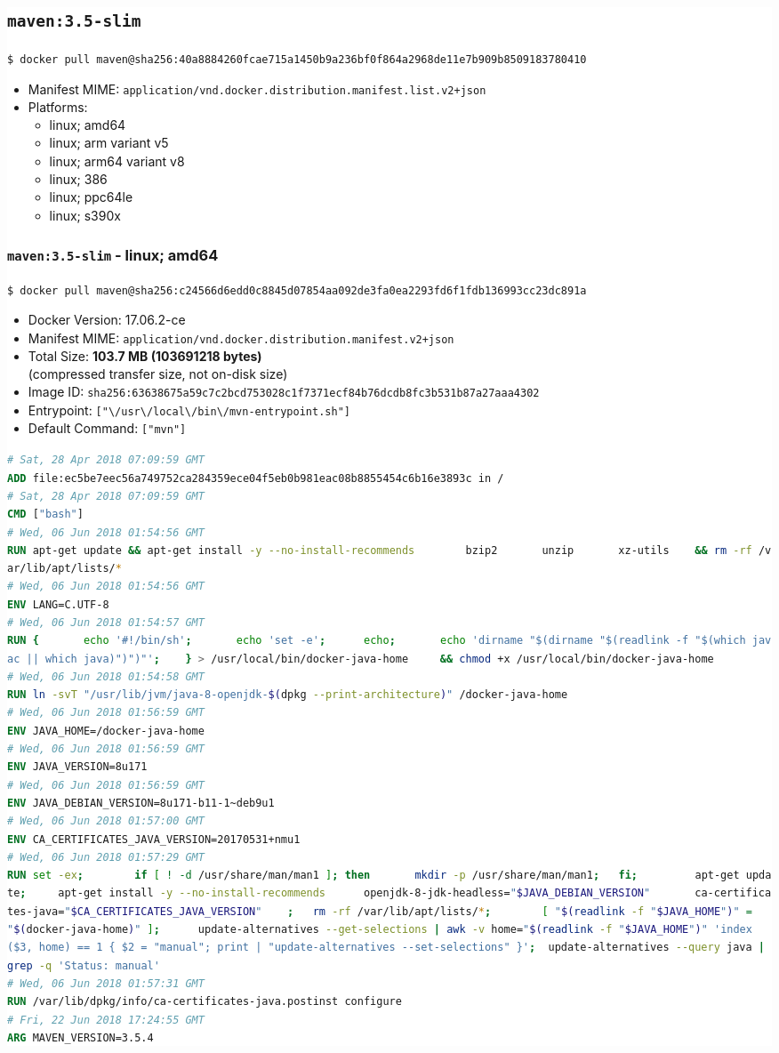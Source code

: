 ## `maven:3.5-slim`

```console
$ docker pull maven@sha256:40a8884260fcae715a1450b9a236bf0f864a2968de11e7b909b8509183780410
```

-	Manifest MIME: `application/vnd.docker.distribution.manifest.list.v2+json`
-	Platforms:
	-	linux; amd64
	-	linux; arm variant v5
	-	linux; arm64 variant v8
	-	linux; 386
	-	linux; ppc64le
	-	linux; s390x

### `maven:3.5-slim` - linux; amd64

```console
$ docker pull maven@sha256:c24566d6edd0c8845d07854aa092de3fa0ea2293fd6f1fdb136993cc23dc891a
```

-	Docker Version: 17.06.2-ce
-	Manifest MIME: `application/vnd.docker.distribution.manifest.v2+json`
-	Total Size: **103.7 MB (103691218 bytes)**  
	(compressed transfer size, not on-disk size)
-	Image ID: `sha256:63638675a59c7c2bcd753028c1f7371ecf84b76dcdb8fc3b531b87a27aaa4302`
-	Entrypoint: `["\/usr\/local\/bin\/mvn-entrypoint.sh"]`
-	Default Command: `["mvn"]`

```dockerfile
# Sat, 28 Apr 2018 07:09:59 GMT
ADD file:ec5be7eec56a749752ca284359ece04f5eb0b981eac08b8855454c6b16e3893c in / 
# Sat, 28 Apr 2018 07:09:59 GMT
CMD ["bash"]
# Wed, 06 Jun 2018 01:54:56 GMT
RUN apt-get update && apt-get install -y --no-install-recommends 		bzip2 		unzip 		xz-utils 	&& rm -rf /var/lib/apt/lists/*
# Wed, 06 Jun 2018 01:54:56 GMT
ENV LANG=C.UTF-8
# Wed, 06 Jun 2018 01:54:57 GMT
RUN { 		echo '#!/bin/sh'; 		echo 'set -e'; 		echo; 		echo 'dirname "$(dirname "$(readlink -f "$(which javac || which java)")")"'; 	} > /usr/local/bin/docker-java-home 	&& chmod +x /usr/local/bin/docker-java-home
# Wed, 06 Jun 2018 01:54:58 GMT
RUN ln -svT "/usr/lib/jvm/java-8-openjdk-$(dpkg --print-architecture)" /docker-java-home
# Wed, 06 Jun 2018 01:56:59 GMT
ENV JAVA_HOME=/docker-java-home
# Wed, 06 Jun 2018 01:56:59 GMT
ENV JAVA_VERSION=8u171
# Wed, 06 Jun 2018 01:56:59 GMT
ENV JAVA_DEBIAN_VERSION=8u171-b11-1~deb9u1
# Wed, 06 Jun 2018 01:57:00 GMT
ENV CA_CERTIFICATES_JAVA_VERSION=20170531+nmu1
# Wed, 06 Jun 2018 01:57:29 GMT
RUN set -ex; 		if [ ! -d /usr/share/man/man1 ]; then 		mkdir -p /usr/share/man/man1; 	fi; 		apt-get update; 	apt-get install -y --no-install-recommends 		openjdk-8-jdk-headless="$JAVA_DEBIAN_VERSION" 		ca-certificates-java="$CA_CERTIFICATES_JAVA_VERSION" 	; 	rm -rf /var/lib/apt/lists/*; 		[ "$(readlink -f "$JAVA_HOME")" = "$(docker-java-home)" ]; 		update-alternatives --get-selections | awk -v home="$(readlink -f "$JAVA_HOME")" 'index($3, home) == 1 { $2 = "manual"; print | "update-alternatives --set-selections" }'; 	update-alternatives --query java | grep -q 'Status: manual'
# Wed, 06 Jun 2018 01:57:31 GMT
RUN /var/lib/dpkg/info/ca-certificates-java.postinst configure
# Fri, 22 Jun 2018 17:24:55 GMT
ARG MAVEN_VERSION=3.5.4
```